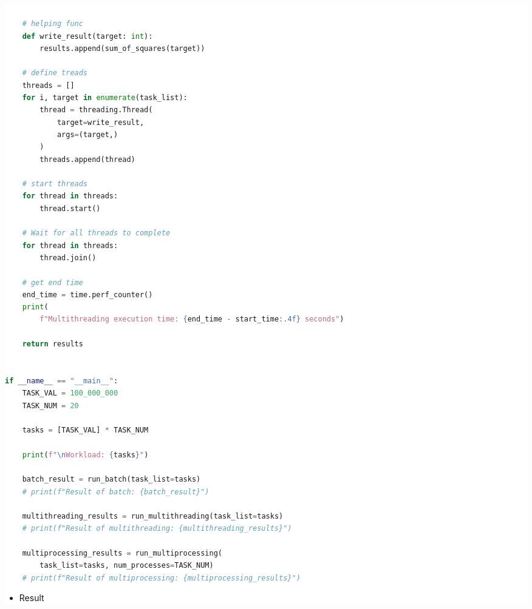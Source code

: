 ```py

    # helping func
    def write_result(target: int):
        results.append(sum_of_squares(target))

    # define treads
    threads = []
    for i, target in enumerate(task_list):
        thread = threading.Thread(
            target=write_result,
            args=(target,)
        )
        threads.append(thread)

    # start threads
    for thread in threads:
        thread.start()

    # Wait for all threads to complete
    for thread in threads:
        thread.join()

    # get end time
    end_time = time.perf_counter()
    print(
        f"Multithreading execution time: {end_time - start_time:.4f} seconds")

    return results


if __name__ == "__main__":
    TASK_VAL = 100_000_000
    TASK_NUM = 20

    tasks = [TASK_VAL] * TASK_NUM

    print(f"\nWorkload: {tasks}")

    batch_result = run_batch(task_list=tasks)
    # print(f"Result of batch: {batch_result}")

    multithreading_results = run_multithreading(task_list=tasks)
    # print(f"Result of multithreading: {multithreading_results}")

    multiprocessing_results = run_multiprocessing(
        task_list=tasks, num_processes=TASK_NUM)
    # print(f"Result of multiprocessing: {multiprocessing_results}")

```

- Result
